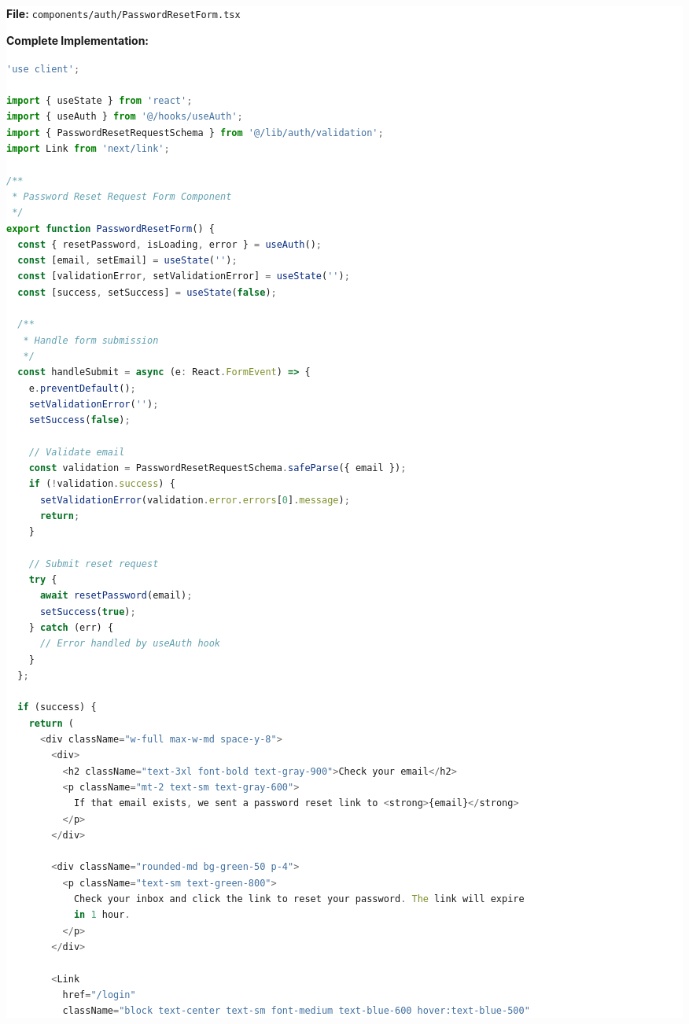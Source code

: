 **File:** `components/auth/PasswordResetForm.tsx`

**Complete Implementation:**

```typescript
'use client';

import { useState } from 'react';
import { useAuth } from '@/hooks/useAuth';
import { PasswordResetRequestSchema } from '@/lib/auth/validation';
import Link from 'next/link';

/**
 * Password Reset Request Form Component
 */
export function PasswordResetForm() {
  const { resetPassword, isLoading, error } = useAuth();
  const [email, setEmail] = useState('');
  const [validationError, setValidationError] = useState('');
  const [success, setSuccess] = useState(false);

  /**
   * Handle form submission
   */
  const handleSubmit = async (e: React.FormEvent) => {
    e.preventDefault();
    setValidationError('');
    setSuccess(false);

    // Validate email
    const validation = PasswordResetRequestSchema.safeParse({ email });
    if (!validation.success) {
      setValidationError(validation.error.errors[0].message);
      return;
    }

    // Submit reset request
    try {
      await resetPassword(email);
      setSuccess(true);
    } catch (err) {
      // Error handled by useAuth hook
    }
  };

  if (success) {
    return (
      <div className="w-full max-w-md space-y-8">
        <div>
          <h2 className="text-3xl font-bold text-gray-900">Check your email</h2>
          <p className="mt-2 text-sm text-gray-600">
            If that email exists, we sent a password reset link to <strong>{email}</strong>
          </p>
        </div>

        <div className="rounded-md bg-green-50 p-4">
          <p className="text-sm text-green-800">
            Check your inbox and click the link to reset your password. The link will expire
            in 1 hour.
          </p>
        </div>

        <Link
          href="/login"
          className="block text-center text-sm font-medium text-blue-600 hover:text-blue-500"
```